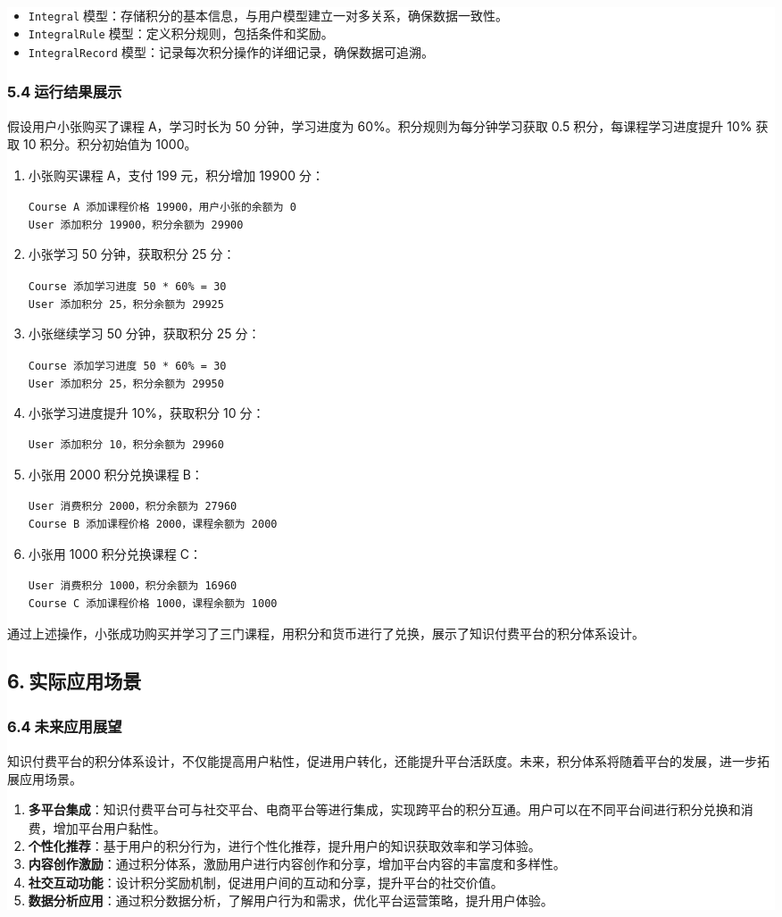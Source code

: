 - `Integral` 模型：存储积分的基本信息，与用户模型建立一对多关系，确保数据一致性。
- `IntegralRule` 模型：定义积分规则，包括条件和奖励。
- `IntegralRecord` 模型：记录每次积分操作的详细记录，确保数据可追溯。

### 5.4 运行结果展示

假设用户小张购买了课程 A，学习时长为 50 分钟，学习进度为 60%。积分规则为每分钟学习获取 0.5 积分，每课程学习进度提升 10% 获取 10 积分。积分初始值为 1000。

1. 小张购买课程 A，支付 199 元，积分增加 19900 分：
   ```
   Course A 添加课程价格 19900，用户小张的余额为 0
   User 添加积分 19900，积分余额为 29900
   ```

2. 小张学习 50 分钟，获取积分 25 分：
   ```
   Course 添加学习进度 50 * 60% = 30
   User 添加积分 25，积分余额为 29925
   ```

3. 小张继续学习 50 分钟，获取积分 25 分：
   ```
   Course 添加学习进度 50 * 60% = 30
   User 添加积分 25，积分余额为 29950
   ```

4. 小张学习进度提升 10%，获取积分 10 分：
   ```
   User 添加积分 10，积分余额为 29960
   ```

5. 小张用 2000 积分兑换课程 B：
   ```
   User 消费积分 2000，积分余额为 27960
   Course B 添加课程价格 2000，课程余额为 2000
   ```

6. 小张用 1000 积分兑换课程 C：
   ```
   User 消费积分 1000，积分余额为 16960
   Course C 添加课程价格 1000，课程余额为 1000
   ```

通过上述操作，小张成功购买并学习了三门课程，用积分和货币进行了兑换，展示了知识付费平台的积分体系设计。

## 6. 实际应用场景

### 6.4 未来应用展望

知识付费平台的积分体系设计，不仅能提高用户粘性，促进用户转化，还能提升平台活跃度。未来，积分体系将随着平台的发展，进一步拓展应用场景。

1. **多平台集成**：知识付费平台可与社交平台、电商平台等进行集成，实现跨平台的积分互通。用户可以在不同平台间进行积分兑换和消费，增加平台用户黏性。
2. **个性化推荐**：基于用户的积分行为，进行个性化推荐，提升用户的知识获取效率和学习体验。
3. **内容创作激励**：通过积分体系，激励用户进行内容创作和分享，增加平台内容的丰富度和多样性。
4. **社交互动功能**：设计积分奖励机制，促进用户间的互动和分享，提升平台的社交价值。
5. **数据分析应用**：通过积分数据分析，了解用户行为和需求，优化平台运营策略，提升用户体验。
